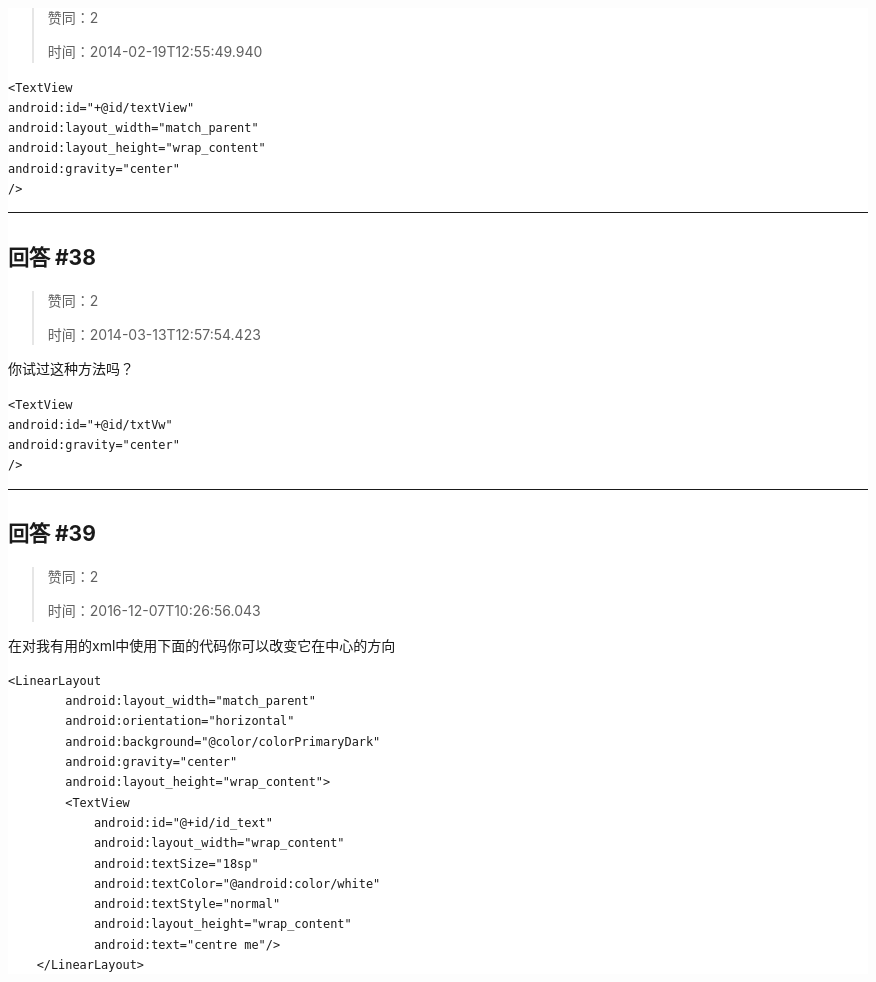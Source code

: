 > 赞同：2
> 
> 时间：2014-02-19T12:55:49.940

```
<TextView
android:id="+@id/textView"
android:layout_width="match_parent"
android:layout_height="wrap_content"
android:gravity="center"
/> 
```

* * *

## 回答 #38

> 赞同：2
> 
> 时间：2014-03-13T12:57:54.423

你试过这种方法吗？

```
<TextView
android:id="+@id/txtVw"
android:gravity="center"
/> 
```

* * *

## 回答 #39

> 赞同：2
> 
> 时间：2016-12-07T10:26:56.043

在对我有用的xml中使用下面的代码你可以改变它在中心的方向

```
<LinearLayout
        android:layout_width="match_parent"
        android:orientation="horizontal"
        android:background="@color/colorPrimaryDark"
        android:gravity="center"
        android:layout_height="wrap_content">
        <TextView
            android:id="@+id/id_text"
            android:layout_width="wrap_content"
            android:textSize="18sp"
            android:textColor="@android:color/white"
            android:textStyle="normal"
            android:layout_height="wrap_content"
            android:text="centre me"/>
    </LinearLayout> 
```
